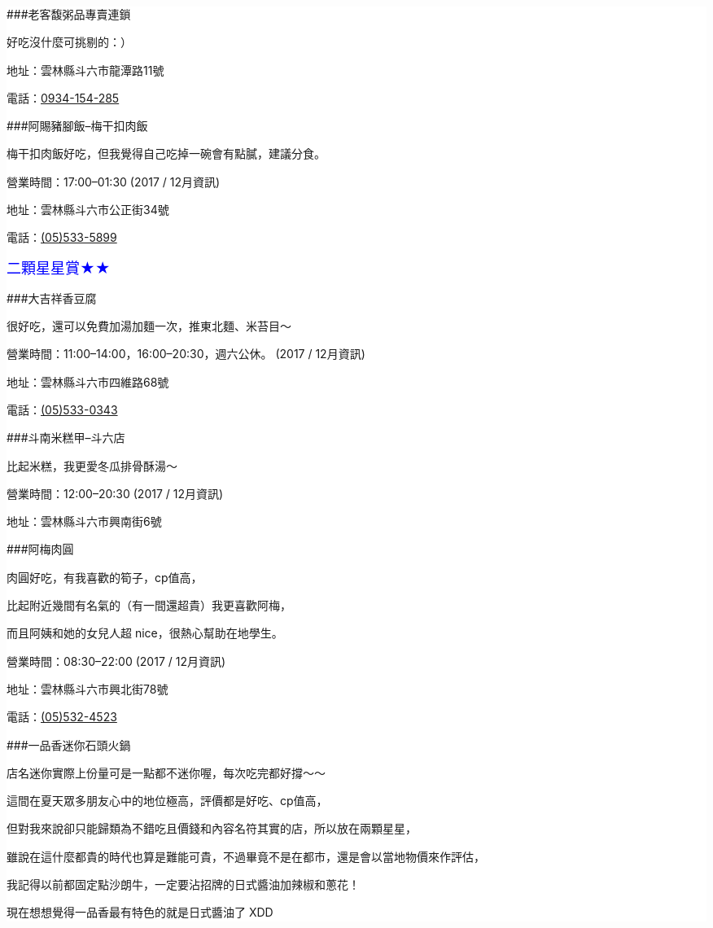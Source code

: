 ###老客馥粥品專賣連鎖

好吃沒什麼可挑剔的：）

地址：雲林縣斗六市龍潭路11號

電話：<a href="tel:0934154285">0934-154-285</a>

###阿賜豬腳飯–梅干扣肉飯

梅干扣肉飯好吃，但我覺得自己吃掉一碗會有點膩，建議分食。

營業時間：17:00–01:30 (2017 / 12月資訊)

地址：雲林縣斗六市公正街34號

電話：<a href="tel:055335899">(05)533-5899</a>


<font size="4pt" color="BLUE">二顆星星賞★★</font>

###大吉祥香豆腐

很好吃，還可以免費加湯加麵一次，推東北麵、米苔目～

營業時間：11:00–14:00，16:00–20:30，週六公休。 (2017 / 12月資訊)

地址：雲林縣斗六市四維路68號

電話：<a href="tel:055330343">(05)533-0343</a>

###斗南米糕甲–斗六店

比起米糕，我更愛冬瓜排骨酥湯～

營業時間：12:00–20:30 (2017 / 12月資訊)

地址：雲林縣斗六市興南街6號

###阿梅肉圓

肉圓好吃，有我喜歡的筍子，cp值高，

比起附近幾間有名氣的（有一間還超貴）我更喜歡阿梅，

而且阿姨和她的女兒人超 nice，很熱心幫助在地學生。

營業時間：08:30–22:00 (2017 / 12月資訊)

地址：雲林縣斗六市興北街78號

電話：<a href="tel:055324523">(05)532-4523</a>

###一品香迷你石頭火鍋

店名迷你實際上份量可是一點都不迷你喔，每次吃完都好撐～～

這間在夏天眾多朋友心中的地位極高，評價都是好吃、cp值高，

但對我來說卻只能歸類為不錯吃且價錢和內容名符其實的店，所以放在兩顆星星，

雖說在這什麼都貴的時代也算是難能可貴，不過畢竟不是在都市，還是會以當地物價來作評估，

我記得以前都固定點沙朗牛，一定要沾招牌的日式醬油加辣椒和蔥花！

現在想想覺得一品香最有特色的就是日式醬油了 XDD
